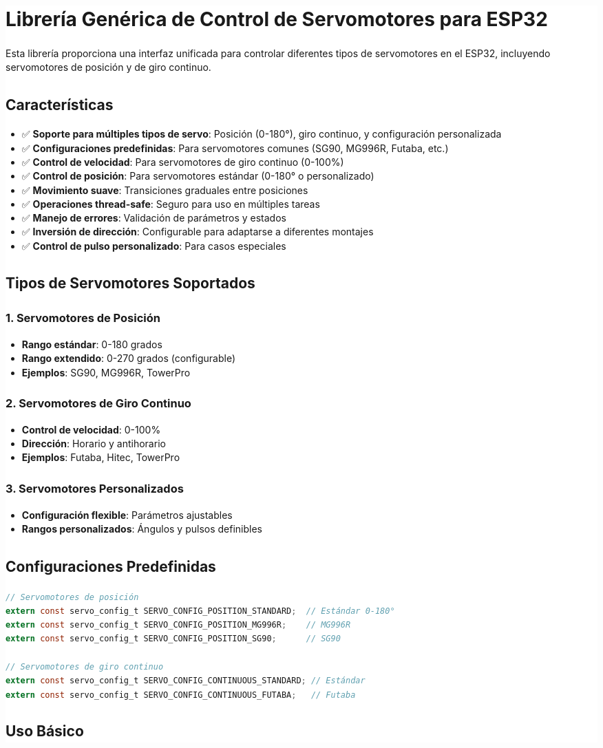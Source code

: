 # Librería Genérica de Control de Servomotores para ESP32

Esta librería proporciona una interfaz unificada para controlar diferentes tipos de servomotores en el ESP32, incluyendo servomotores de posición y de giro continuo.

## Características

- ✅ **Soporte para múltiples tipos de servo**: Posición (0-180°), giro continuo, y configuración personalizada
- ✅ **Configuraciones predefinidas**: Para servomotores comunes (SG90, MG996R, Futaba, etc.)
- ✅ **Control de velocidad**: Para servomotores de giro continuo (0-100%)
- ✅ **Control de posición**: Para servomotores estándar (0-180° o personalizado)
- ✅ **Movimiento suave**: Transiciones graduales entre posiciones
- ✅ **Operaciones thread-safe**: Seguro para uso en múltiples tareas
- ✅ **Manejo de errores**: Validación de parámetros y estados
- ✅ **Inversión de dirección**: Configurable para adaptarse a diferentes montajes
- ✅ **Control de pulso personalizado**: Para casos especiales

## Tipos de Servomotores Soportados

### 1. Servomotores de Posición
- **Rango estándar**: 0-180 grados
- **Rango extendido**: 0-270 grados (configurable)
- **Ejemplos**: SG90, MG996R, TowerPro

### 2. Servomotores de Giro Continuo
- **Control de velocidad**: 0-100%
- **Dirección**: Horario y antihorario
- **Ejemplos**: Futaba, Hitec, TowerPro

### 3. Servomotores Personalizados
- **Configuración flexible**: Parámetros ajustables
- **Rangos personalizados**: Ángulos y pulsos definibles

## Configuraciones Predefinidas

```c
// Servomotores de posición
extern const servo_config_t SERVO_CONFIG_POSITION_STANDARD;  // Estándar 0-180°
extern const servo_config_t SERVO_CONFIG_POSITION_MG996R;    // MG996R
extern const servo_config_t SERVO_CONFIG_POSITION_SG90;      // SG90

// Servomotores de giro continuo
extern const servo_config_t SERVO_CONFIG_CONTINUOUS_STANDARD; // Estándar
extern const servo_config_t SERVO_CONFIG_CONTINUOUS_FUTABA;   // Futaba
```

## Uso Básico
